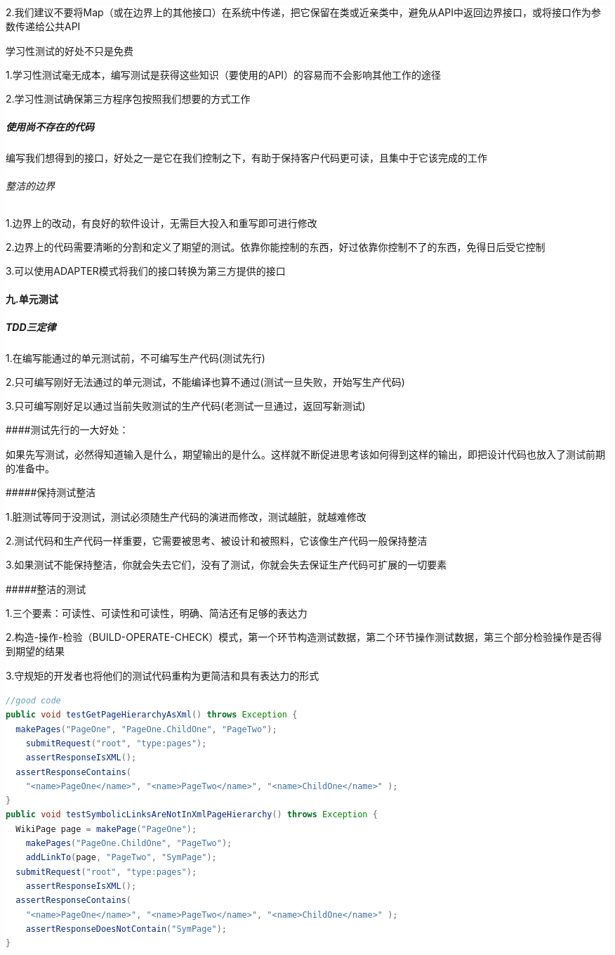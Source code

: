 

2.我们建议不要将Map（或在边界上的其他接口）在系统中传递，把它保留在类或近亲类中，避免从API中返回边界接口，或将接口作为参数传递给公共API

学习性测试的好处不只是免费

1.学习性测试毫无成本，编写测试是获得这些知识（要使用的API）的容易而不会影响其他工作的途径

2.学习性测试确保第三方程序包按照我们想要的方式工作

##### 使用尚不存在的代码

编写我们想得到的接口，好处之一是它在我们控制之下，有助于保持客户代码更可读，且集中于它该完成的工作

###### 整洁的边界

1.边界上的改动，有良好的软件设计，无需巨大投入和重写即可进行修改

2.边界上的代码需要清晰的分割和定义了期望的测试。依靠你能控制的东西，好过依靠你控制不了的东西，免得日后受它控制

3.可以使用ADAPTER模式将我们的接口转换为第三方提供的接口

#### 九.单元测试

##### TDD三定律

1.在编写能通过的单元测试前，不可编写生产代码(测试先行)

2.只可编写刚好无法通过的单元测试，不能编译也算不通过(测试一旦失败，开始写生产代码)

3.只可编写刚好足以通过当前失败测试的生产代码(老测试一旦通过，返回写新测试)

####测试先行的一大好处：

如果先写测试，必然得知道输入是什么，期望输出的是什么。这样就不断促进思考该如何得到这样的输出，即把设计代码也放入了测试前期的准备中。

#####保持测试整洁

1.脏测试等同于没测试，测试必须随生产代码的演进而修改，测试越脏，就越难修改

2.测试代码和生产代码一样重要，它需要被思考、被设计和被照料，它该像生产代码一般保持整洁

3.如果测试不能保持整洁，你就会失去它们，没有了测试，你就会失去保证生产代码可扩展的一切要素

#####整洁的测试

1.三个要素：可读性、可读性和可读性，明确、简洁还有足够的表达力

2.构造-操作-检验（BUILD-OPERATE-CHECK）模式，第一个环节构造测试数据，第二个环节操作测试数据，第三个部分检验操作是否得到期望的结果

3.守规矩的开发者也将他们的测试代码重构为更简洁和具有表达力的形式

```java
//good code
public void testGetPageHierarchyAsXml() throws Exception {
  makePages("PageOne", "PageOne.ChildOne", "PageTwo");
	submitRequest("root", "type:pages");
	assertResponseIsXML(); 
  assertResponseContains(
	"<name>PageOne</name>", "<name>PageTwo</name>", "<name>ChildOne</name>" );
}
public void testSymbolicLinksAreNotInXmlPageHierarchy() throws Exception { 
  WikiPage page = makePage("PageOne");
	makePages("PageOne.ChildOne", "PageTwo");
	addLinkTo(page, "PageTwo", "SymPage"); 
  submitRequest("root", "type:pages");
	assertResponseIsXML(); 
  assertResponseContains(
	"<name>PageOne</name>", "<name>PageTwo</name>", "<name>ChildOne</name>" );
	assertResponseDoesNotContain("SymPage"); 
}
```
